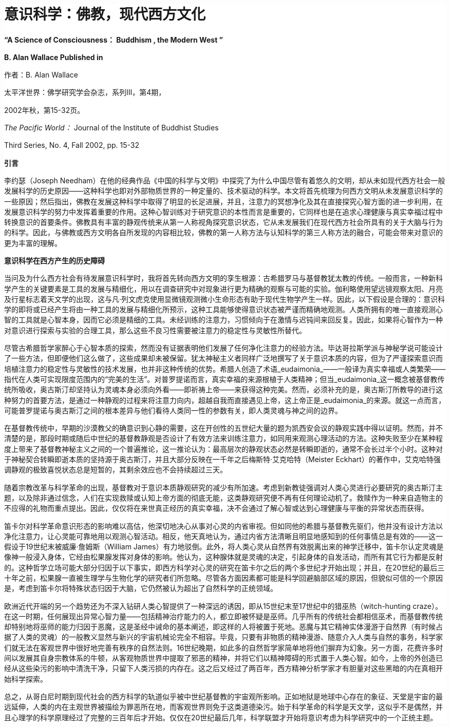 # 意识科学：佛教，现代西方文化

**“A Science of Consciousness： Buddhism , the Modern West ”**

**B. Alan Wallace Published in**

作者：B. Alan Wallace

太平洋世界：佛学研究学会杂志，系列Ⅲ，第4期，

2002年秋，第15-32页。

_The Pacific World：_ Journal of the Institute of Buddhist Studies

Third Series, No. 4, Fall 2002, pp. 15-32

**引言**

李约瑟（Joseph Needham）在他的经典作品《中国的科学与文明》中探究了为什么中国尽管有着悠久的文明，却从未如现代西方社会一般发展科学的历史原因——这种科学也即对外部物质世界的一种定量的、技术驱动的科学。本文将首先梳理为何西方文明从未发展意识科学的一些原因；然后指出，佛教在发展这种科学中取得了明显的长足进展，并且，注意力的冥想净化及其在直接探究心智方面的进一步利用，在发展意识科学的努力中发挥着重要的作用。这种心智训练对于研究意识的本性而言是重要的，它同样也是在追求心理健康与真实幸福过程中转换意识的首要条件。佛教具有丰富的静观传统来从第一人称视角探究意识状态，它从未发展我们在现代西方社会所具有的关于大脑与行为的科学。因此，与佛教或西方文明各自所发现的内容相比较，佛教的第一人称方法与认知科学的第三人称方法的融合，可能会带来对意识的更为丰富的理解。

**意识科学在西方产生的历史障碍**

当问及为什么西方社会有待发展意识科学时，我将首先转向西方文明的孪生根源：古希腊罗马与基督教犹太教的传统。一般而言，一种新科学产生的关键要素是工具的发展与精细化，用以在调查研究中对现象进行更为精确的观察与可能的实验。伽利略使用望远镜观察太阳、月亮及行星标志着天文学的出现，这与凡·列文虎克使用显微镜观测微小生命形态有助于现代生物学产生一样。因此，以下假设是合理的：意识科学的即将或已经产生将由一种工具的发展与精细化所预示，这种工具能够使得意识状态被严谨而精确地观测。人类所拥有的唯一直接观测心智的工具就是心智本身，因而它必须是精细的工具。未经训练的注意力，习惯倾向于在激情与迟钝间来回反复。因此，如果将心智作为一种对意识进行探索与实验的合理工具，那么这些不良习性需要被注意力的稳定性与灵敏性所替代。

尽管古希腊哲学家醉心于心智本质的探索，然而没有证据表明他们发展了任何净化注意力的经验方法。毕达哥拉斯学派与神秘学说可能设计了一些方法，但即便他们这么做了，这些成果却未被保留。犹太神秘主义者同样广泛地撰写了关于意识本质的内容，但为了严谨探索意识而培植注意力的稳定性与灵敏性的技术发展，也并非这种传统的优势。希腊人创造了术语_eudaimonia_——一般译为真实幸福或人类繁荣——指代在人类可实现限度范围内的“完美的生活”。对普罗提诺而言，真实幸福的来源根植于人类精神；但当_eudaimonia_这一概念被基督教传统所吸收，奥古斯汀却坚持认为灵魂本身必须向外看——即祈祷上帝——来获得这种完美。然而，必须补充的是，奥古斯汀所教导的进行这种努力的首要方法，是通过一种静观的过程来将注意力向内，超越自我而直接遇见上帝，这上帝正是_eudaimonia_的来源。就这一点而言，可能普罗提诺与奥古斯汀之间的根本差异与他们看待人类同一性的参数有关，即人类灵魂与神之间的边界。

在基督教传统中，早期的沙漠教父的确意识到心静的需要，这在开创性的五世纪大量的题为凯西安会议的静观实践中得以证明。然而，并不清楚的是，那段时期或随后中世纪的基督教静观是否设计了有效方法来训练注意力，如同用来观测心理活动的方法。这种失败至少在某种程度上带来了基督教神秘主义之间的一个普遍推论，这一推论认为：最高层次的静观状态必然是转瞬即逝的，通常不会长过半个小时。这种对于神秘契合转瞬即逝本质的坚持源于奥古斯汀，并且大部分反映在一千年之后梅斯特·艾克哈特（Meister Eckhart）的著作中，艾克哈特强调静观的极致喜悦状态总是短暂的，其剩余效应也不会持续超过三天。

随着宗教改革与科学革命的出现，基督教对于意识本质静观研究的减少有所加速。考虑到新教徒强调对人类心灵进行必要研究的奥古斯汀主题，以及除非通过信念，人们在实现救赎或认知上帝方面的彻底无能，这类静观研究便不再有任何理论动机了。救赎作为一种来自造物主的不应得的礼物而重点提出。因此，仅仅将在来世真正经历的真实幸福，决不会通过了解心智或达到心理健康与平衡的异常状态而获得。

笛卡尔对科学革命意识形态的影响难以高估，他深切地决心从事对心灵的内省审视。但如同他的希腊与基督教先驱们，他并没有设计方法以净化注意力，让心灵能可靠地用以观测心智活动。相反，他天真地认为，通过内省方法清晰且明显地感知到的任何事情总是有效的——这一假设于19世纪末被威廉·詹姆斯（William James）有力地驳倒。此外，将人类心灵从自然界有效脱离出来的神学迁移中，笛卡尔认定灵魂是像神一般浸入身体，它经由松果腺发挥对身体的影响。他认为，这种腺体就是灵魂的决定，引起身体的自发活动，而所有其它行为都是反射的。这种哲学立场可能大部分归因于以下事实，即西方科学对心灵的研究在笛卡尔之后的两个多世纪才开始出现；并且，在20世纪的最后三十年之前，松果腺一直被生理学与生物化学的研究者们所忽略。尽管各方面因素都可能是科学回避脑部区域的原因，但貌似可信的一个原因是，考虑到笛卡尔将特殊状态归因于大脑，它仍然被认为超出了自然科学的正统领域。

欧洲近代开端的另一个趋势还为不深入钻研人类心智提供了一种深远的诱因，即从15世纪末至17世纪中的猎巫热（witch-hunting craze）。在这一时期，任何展现出异常心智力量——包括精神治疗能力的人，都立即被怀疑是巫师。几乎所有的传统社会都相信巫术，而基督教传统却特别地将巫师的能力归因于恶魔，这是圣经中诫命的基本阐述，即这样的人将被置于死地。恶魔与其它精神实体漫游于自然界（有时候占据了人类的灵魂）的一般教义显然与新兴的宇宙机械论完全不相容。毕竟，只要有非物质的精神漫游、随意介入人类与自然的事务，科学家们就无法在客观世界中很好地完善有秩序的自然法则。16世纪晚期，如此多的自然哲学家简单地将他们摒弃为幻象。另一方面，花费许多时间以发展其自身宗教体系的牛顿，从客观物质世界中提取了邪恶的精神，并将它们以精神障碍的形式置于人类心智。如今，上帝的外创造已经从这些染污的影响中清洗干净，只留下人类污损的内存在。这之后又经过了两百年，西方精神分析学家才有胆量对这些黑暗的内在真相开始科学探索。

总之，从哥白尼时期到现代社会的西方科学的轨道似乎被中世纪基督教的宇宙观所影响。正如地狱是地球中心存在的象征、天堂是宇宙的最远延伸，人类的内在主观世界被描绘为罪恶所在地，而客观世界则免于这类道德染污。始于科学革命的科学是天文学，这似乎不是偶然，并且心理学的科学原理经过了完整的三百年后才开始。仅仅在20世纪最后几年，科学联盟才开始将意识考虑为科学研究中的一个正统主题。
